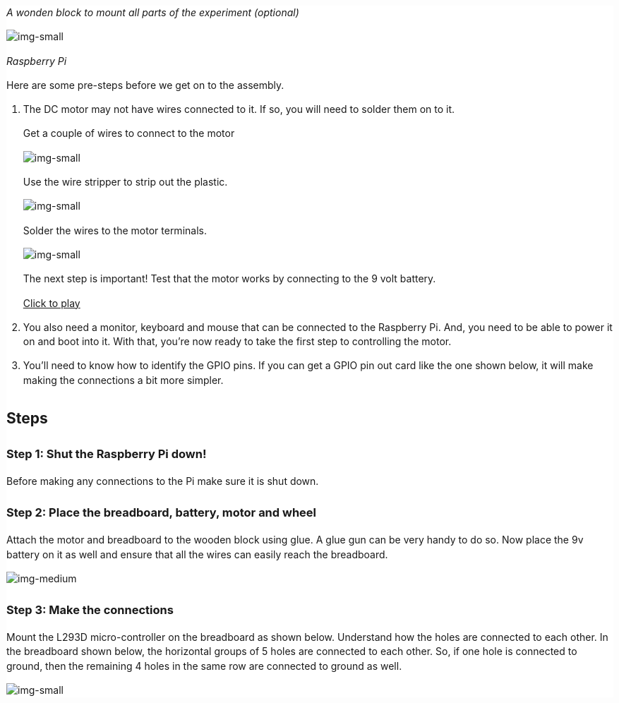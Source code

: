 *A wonden block to mount all parts of the experiment (optional)*

![img-small](/images/experiments/pi.jpg)

*Raspberry Pi*

Here are some pre-steps before we get on to the assembly.

1. The DC motor may not have wires connected to it. If so, you will need to solder them on to it.
	
	Get a couple of wires to connect to the motor
	
	![img-small](/images/experiments/motor_wires.jpg)

	Use the wire stripper to strip out the plastic.
	
	![img-small](/images/experiments/strip_wire.jpg)
	
	Solder the wires to the motor terminals.
	
	![img-small](/images/experiments/motor_wire_connected.jpg)
	
	The next step is important! Test that the motor works by connecting to the 9 volt 	battery.

	[Click to play](https://youtu.be/CmZzFrqC4lU)

2. You also need a monitor, keyboard and mouse that can be connected to the Raspberry Pi. And, you need to be able to power it on and boot into it. With that, you’re now ready to take the first step to controlling the motor.

3. You’ll need to know how to identify the GPIO pins. If you can get a GPIO pin out card like the one shown below, it will make making the connections a bit more simpler.

## Steps

### Step 1: Shut the Raspberry Pi down!

Before making any connections to the Pi make sure it is shut down.

### Step 2: Place the breadboard, battery, motor and wheel

Attach the motor and breadboard to the wooden block using glue. A glue gun can be very handy to do so. Now place the 9v battery on it as well and ensure that all the wires can easily reach the breadboard.

![img-medium](/images/experiments/on_wooden_base.jpg)

### Step 3: Make the connections

Mount the L293D micro-controller on the breadboard as shown below. Understand how the holes are connected to each other. In the breadboard shown below, the horizontal groups of 5 holes are connected to each other. So, if one hole is connected to ground, then the remaining 4 holes in the same row are connected to ground as well.

![img-small](/images/experiments/small_breadboard_with_line.jpg)
